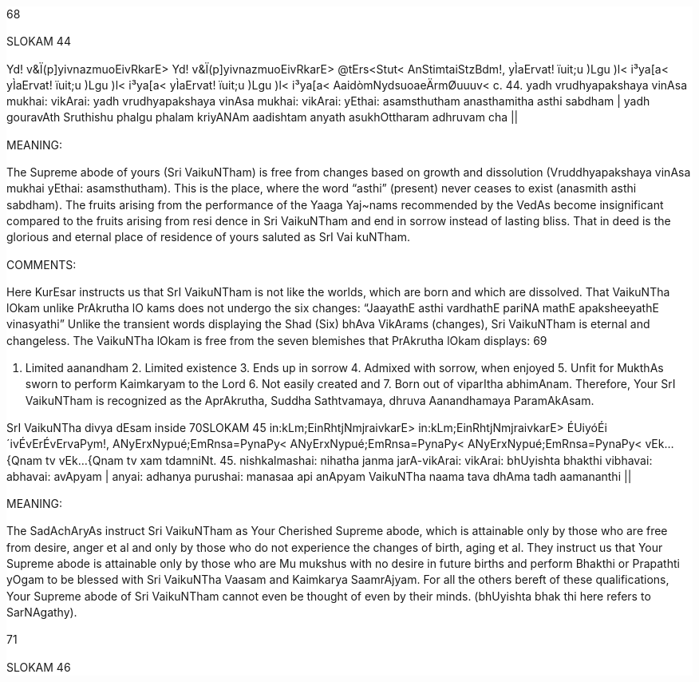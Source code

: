 68  


SLOKAM 44 

Yd! v&Ï(p]yivnazmuoEivRkarE> Yd! v&Ï(p]yivnazmuoEivRkarE> 
@tErs<Stut< AnStimtaiStzBdm!, yÌaErvat! ïuit;u )Lgu )l< i³ya[a< yÌaErvat! ïuit;u )Lgu )l< i³ya[a< yÌaErvat! ïuit;u )Lgu )l< i³ya[a< 
AaidòmNydsuoaeÄrmØuuuv< c. 44. yadh vrudhyapakshaya vinAsa mukhai: vikArai: yadh vrudhyapakshaya vinAsa mukhai: vikArai: yEthai: asamsthutham anasthamitha asthi sabdham | yadh gouravAth Sruthishu phalgu phalam kriyANAm  aadishtam anyath asukhOttharam adhruvam cha || 

MEANING: 

The Supreme abode of yours (Sri VaikuNTham) is free from changes based on growth and dissolution (Vruddhyapakshaya vinAsa mukhai yEthai: asamsthutham). This is the place, where the word “asthi” (present) never ceases to exist (anasmith asthi sabdham). The fruits arising from the performance of the Yaaga Yaj~nams recommended by the VedAs become insignificant compared to the fruits arising from resi dence in Sri VaikuNTham and end in sorrow instead of lasting bliss. That in deed is the glorious and eternal place of residence of yours saluted as SrI Vai kuNTham.  

COMMENTS: 

Here KurEsar instructs us that SrI VaikuNTham is not like the worlds, which are born and which are dissolved. That VaikuNTha lOkam unlike PrAkrutha lO kams does not undergo the six changes: “JaayathE asthi vardhathE pariNA mathE apaksheeyathE vinasyathi” Unlike the transient words displaying the Shad (Six) bhAva VikArams (changes), Sri VaikuNTham is eternal and changeless. The VaikuNTha lOkam is free from the seven blemishes that PrAkrutha lOkam displays: 69  

1. Limited aanandham 2. Limited existence 3. Ends up in sorrow 4. Admixed with sorrow, when enjoyed 5. Unfit for MukthAs sworn to perform Kaimkaryam to the Lord 6. Not easily created and 7. Born out of viparItha abhimAnam. Therefore, Your SrI VaikuNTham is recognized as the AprAkrutha, Suddha Sathtvamaya, dhruva Aanandhamaya ParamAkAsam.  

SrI VaikuNTha divya dEsam inside 70SLOKAM 45 in:kLm;EinRhtjNmjraivkarE> in:kLm;EinRhtjNmjraivkarE> 
ÉUiyóÉi´ivÉvErÉvErvaPym!, ANyErxNypué;EmRnsa=PynaPy< ANyErxNypué;EmRnsa=PynaPy< ANyErxNypué;EmRnsa=PynaPy< 
vEk…{Qnam tv vEk…{Qnam tv xam tdamniNt. 45. nishkalmashai: nihatha janma jarA-vikArai: vikArai: bhUyishta bhakthi vibhavai: abhavai: avApyam | anyai: adhanya purushai: manasaa api anApyam  VaikuNTha naama tava dhAma tadh aamananthi || 

MEANING: 

The SadAchAryAs instruct Sri VaikuNTham as Your Cherished Supreme abode, which is attainable only by those who are free from desire, anger et al and only by those who do not experience the changes of birth, aging et al. They instruct us that Your Supreme abode is attainable only by those who are Mu mukshus with no desire in future births and perform Bhakthi or Prapathti yOgam to be blessed with Sri VaikuNTha Vaasam and Kaimkarya SaamrAjyam. For all the others bereft of these qualifications, Your Supreme abode of Sri VaikuNTham cannot even be thought of even by their minds. (bhUyishta bhak thi here refers to SarNAgathy).  



71    




SLOKAM 46 
